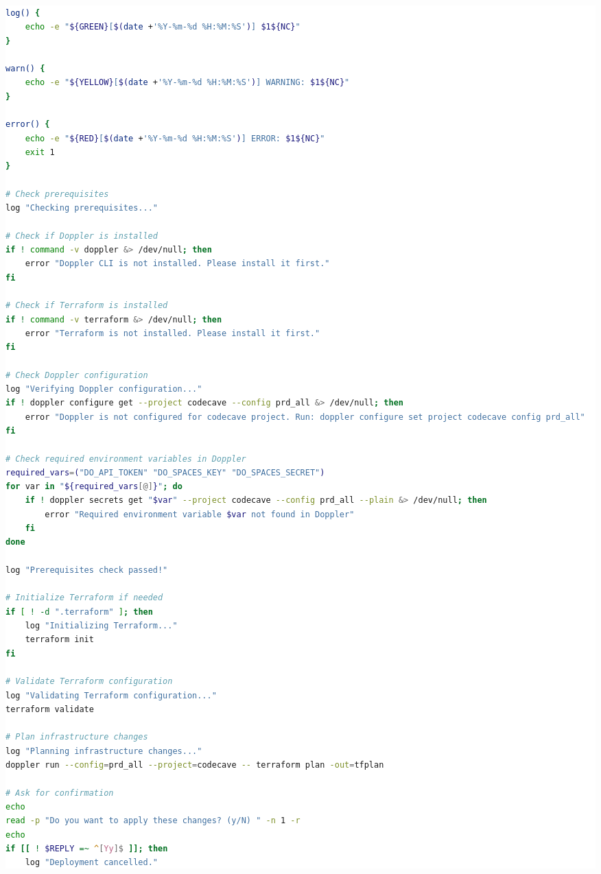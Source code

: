 ```bash
log() {
    echo -e "${GREEN}[$(date +'%Y-%m-%d %H:%M:%S')] $1${NC}"
}

warn() {
    echo -e "${YELLOW}[$(date +'%Y-%m-%d %H:%M:%S')] WARNING: $1${NC}"
}

error() {
    echo -e "${RED}[$(date +'%Y-%m-%d %H:%M:%S')] ERROR: $1${NC}"
    exit 1
}

# Check prerequisites
log "Checking prerequisites..."

# Check if Doppler is installed
if ! command -v doppler &> /dev/null; then
    error "Doppler CLI is not installed. Please install it first."
fi

# Check if Terraform is installed
if ! command -v terraform &> /dev/null; then
    error "Terraform is not installed. Please install it first."
fi

# Check Doppler configuration
log "Verifying Doppler configuration..."
if ! doppler configure get --project codecave --config prd_all &> /dev/null; then
    error "Doppler is not configured for codecave project. Run: doppler configure set project codecave config prd_all"
fi

# Check required environment variables in Doppler
required_vars=("DO_API_TOKEN" "DO_SPACES_KEY" "DO_SPACES_SECRET")
for var in "${required_vars[@]}"; do
    if ! doppler secrets get "$var" --project codecave --config prd_all --plain &> /dev/null; then
        error "Required environment variable $var not found in Doppler"
    fi
done

log "Prerequisites check passed!"

# Initialize Terraform if needed
if [ ! -d ".terraform" ]; then
    log "Initializing Terraform..."
    terraform init
fi

# Validate Terraform configuration
log "Validating Terraform configuration..."
terraform validate

# Plan infrastructure changes
log "Planning infrastructure changes..."
doppler run --config=prd_all --project=codecave -- terraform plan -out=tfplan

# Ask for confirmation
echo
read -p "Do you want to apply these changes? (y/N) " -n 1 -r
echo
if [[ ! $REPLY =~ ^[Yy]$ ]]; then
    log "Deployment cancelled."
```